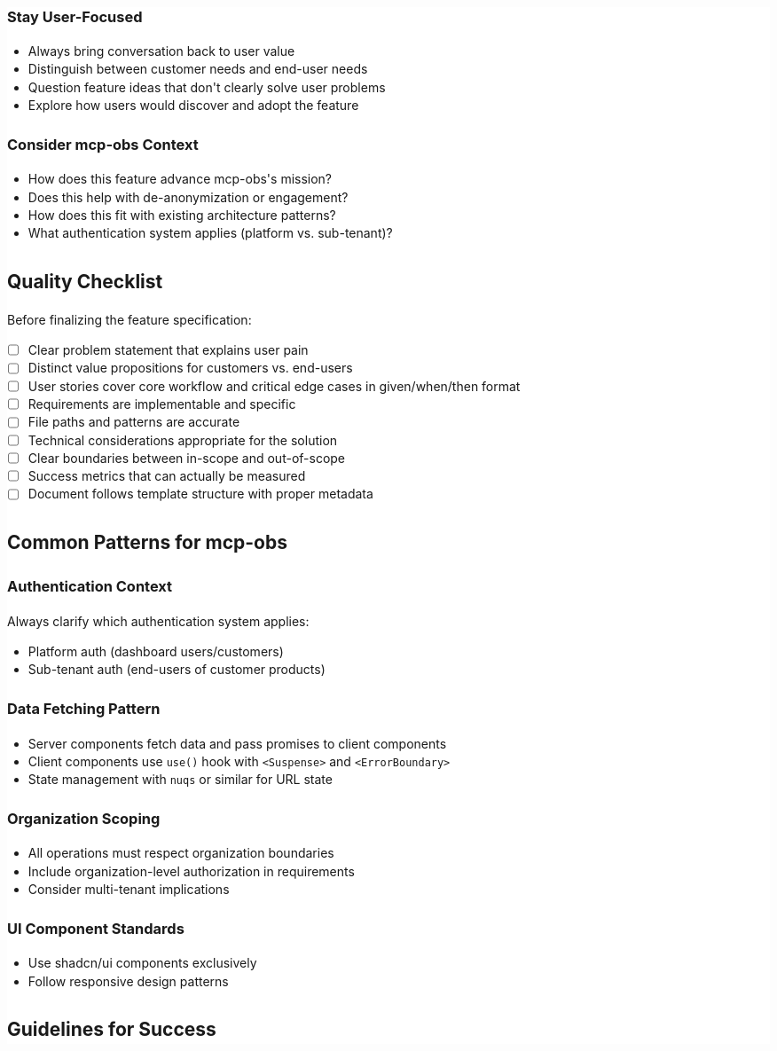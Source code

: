 ### Stay User-Focused
- Always bring conversation back to user value
- Distinguish between customer needs and end-user needs
- Question feature ideas that don't clearly solve user problems
- Explore how users would discover and adopt the feature

### Consider mcp-obs Context
- How does this feature advance mcp-obs's mission?
- Does this help with de-anonymization or engagement?
- How does this fit with existing architecture patterns?
- What authentication system applies (platform vs. sub-tenant)?

## Quality Checklist

Before finalizing the feature specification:

- [ ] Clear problem statement that explains user pain
- [ ] Distinct value propositions for customers vs. end-users
- [ ] User stories cover core workflow and critical edge cases in given/when/then format
- [ ] Requirements are implementable and specific
- [ ] File paths and patterns are accurate
- [ ] Technical considerations appropriate for the solution
- [ ] Clear boundaries between in-scope and out-of-scope
- [ ] Success metrics that can actually be measured
- [ ] Document follows template structure with proper metadata

## Common Patterns for mcp-obs

### Authentication Context
Always clarify which authentication system applies:
- Platform auth (dashboard users/customers)
- Sub-tenant auth (end-users of customer products)

### Data Fetching Pattern
- Server components fetch data and pass promises to client components
- Client components use `use()` hook with `<Suspense>` and `<ErrorBoundary>`
- State management with `nuqs` or similar for URL state

### Organization Scoping
- All operations must respect organization boundaries
- Include organization-level authorization in requirements
- Consider multi-tenant implications

### UI Component Standards
- Use shadcn/ui components exclusively
- Follow responsive design patterns

## Guidelines for Success
